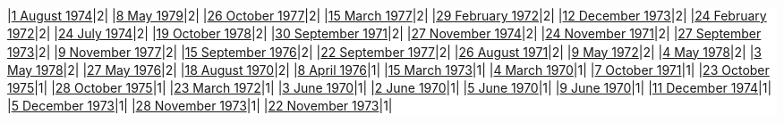 |[1 August 1974](https://historichansard.net/senate/1974/19740801_senate_29_s60/)|2|
|[8 May 1979](https://historichansard.net/senate/1979/19790508_senate_31_s81/)|2|
|[26 October 1977](https://historichansard.net/senate/1977/19771026_senate_30_s75/)|2|
|[15 March 1977](https://historichansard.net/senate/1977/19770315_senate_30_s72/)|2|
|[29 February 1972](https://historichansard.net/senate/1972/19720229_senate_27_s51/)|2|
|[12 December 1973](https://historichansard.net/senate/1973/19731212_senate_28_s58/)|2|
|[24 February 1972](https://historichansard.net/senate/1972/19720224_senate_27_s51/)|2|
|[24 July 1974](https://historichansard.net/senate/1974/19740724_senate_29_s60/)|2|
|[19 October 1978](https://historichansard.net/senate/1978/19781019_senate_31_s79/)|2|
|[30 September 1971](https://historichansard.net/senate/1971/19710930_senate_27_s49/)|2|
|[27 November 1974](https://historichansard.net/senate/1974/19741127_senate_29_s62/)|2|
|[24 November 1971](https://historichansard.net/senate/1971/19711124_senate_27_s50/)|2|
|[27 September 1973](https://historichansard.net/senate/1973/19730927_senate_28_s57/)|2|
|[9 November 1977](https://historichansard.net/senate/1977/19771109_senate_30_s75/)|2|
|[15 September 1976](https://historichansard.net/senate/1976/19760915_senate_30_s69/)|2|
|[22 September 1977](https://historichansard.net/senate/1977/19770922_senate_30_s74/)|2|
|[26 August 1971](https://historichansard.net/senate/1971/19710826_senate_27_s49/)|2|
|[9 May 1972](https://historichansard.net/senate/1972/19720509_senate_27_s52/)|2|
|[4 May 1978](https://historichansard.net/senate/1978/19780504_senate_31_s77/)|2|
|[3 May 1978](https://historichansard.net/senate/1978/19780503_senate_31_s77/)|2|
|[27 May 1976](https://historichansard.net/senate/1976/19760527_senate_30_s68/)|2|
|[18 August 1970](https://historichansard.net/senate/1970/19700818_senate_27_s45/)|2|
|[8 April 1976](https://historichansard.net/senate/1976/19760408_senate_30_s67/)|1|
|[15 March 1973](https://historichansard.net/senate/1973/19730315_senate_28_s55/)|1|
|[4 March 1970](https://historichansard.net/senate/1970/19700304_senate_27_s43/)|1|
|[7 October 1971](https://historichansard.net/senate/1971/19711007_senate_27_s49/)|1|
|[23 October 1975](https://historichansard.net/senate/1975/19751023_senate_29_s66/)|1|
|[28 October 1975](https://historichansard.net/senate/1975/19751028_senate_29_s66/)|1|
|[23 March 1972](https://historichansard.net/senate/1972/19720323_senate_27_s51/)|1|
|[3 June 1970](https://historichansard.net/senate/1970/19700603_senate_27_s44/)|1|
|[2 June 1970](https://historichansard.net/senate/1970/19700602_senate_27_s44/)|1|
|[5 June 1970](https://historichansard.net/senate/1970/19700605_senate_27_s44/)|1|
|[9 June 1970](https://historichansard.net/senate/1970/19700609_senate_27_s44/)|1|
|[11 December 1974](https://historichansard.net/senate/1974/19741211_senate_29_s62/)|1|
|[5 December 1973](https://historichansard.net/senate/1973/19731205_senate_28_s58/)|1|
|[28 November 1973](https://historichansard.net/senate/1973/19731128_senate_28_s58/)|1|
|[22 November 1973](https://historichansard.net/senate/1973/19731122_senate_28_s58/)|1|